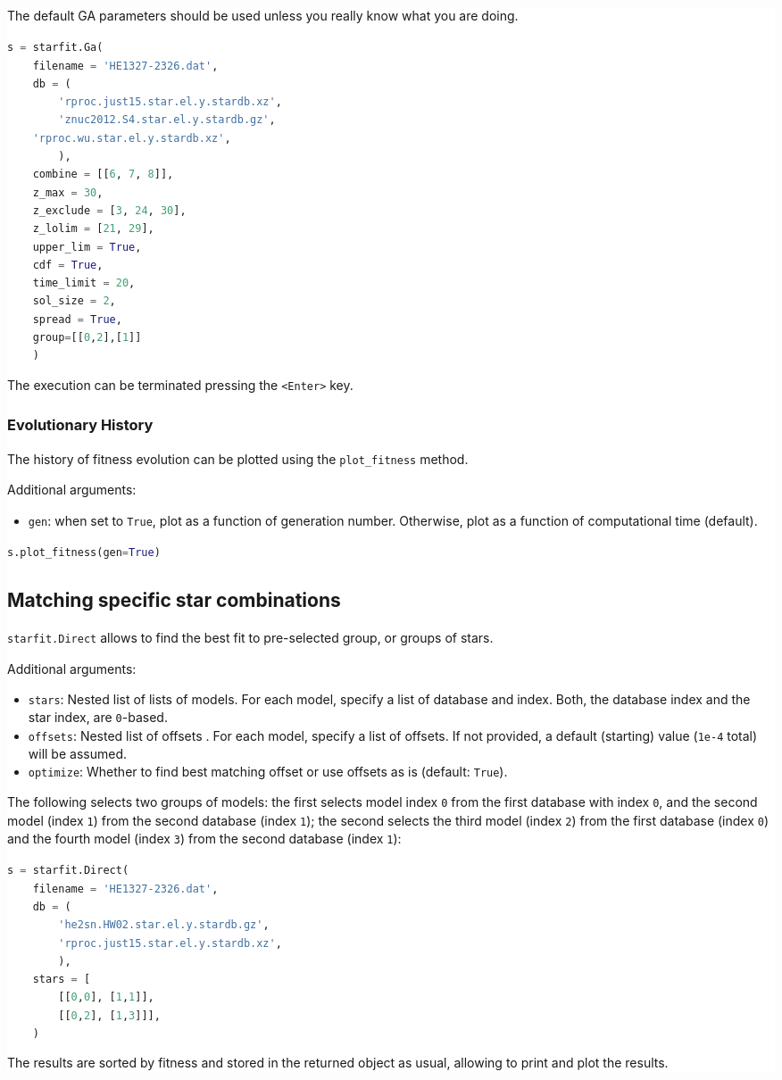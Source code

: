 The default GA parameters should be used unless you really know what you are doing.
```python
s = starfit.Ga(
    filename = 'HE1327-2326.dat',
    db = (
        'rproc.just15.star.el.y.stardb.xz',
        'znuc2012.S4.star.el.y.stardb.gz',
	'rproc.wu.star.el.y.stardb.xz',
        ),
    combine = [[6, 7, 8]],
    z_max = 30,
    z_exclude = [3, 24, 30],
    z_lolim = [21, 29],
    upper_lim = True,
    cdf = True,
    time_limit = 20,
    sol_size = 2,
    spread = True,
    group=[[0,2],[1]]
    )
```
The execution can be terminated pressing the `<Enter>` key.

### Evolutionary History
The history of fitness evolution can be plotted using the `plot_fitness` method.

Additional arguments:
- `gen`: when set to `True`, plot as a function of generation number.  Otherwise, plot as a function of computational time (default).
```python
s.plot_fitness(gen=True)
```

## Matching specific star combinations

`starfit.Direct` allows to find the best fit to pre-selected group, or groups of stars.

Additional arguments:
- `stars`: Nested list of lists of models.  For each model, specify a list of database and index.  Both, the database index and the star index, are `0`-based.
- `offsets`: Nested list of offsets .  For each model, specify a list of offsets.  If not provided, a default (starting) value (`1e-4` total) will be assumed.
- `optimize`: Whether to find best matching offset or use offsets as is (default: `True`).

The following selects two groups of models: the first selects model index `0` from the first database with index `0`, and the second model (index `1`) from the second database (index `1`); the second selects the third model (index `2`) from the first database (index `0`) and the fourth model (index `3`) from the second database (index `1`):
```python
s = starfit.Direct(
    filename = 'HE1327-2326.dat',
    db = (
        'he2sn.HW02.star.el.y.stardb.gz',
        'rproc.just15.star.el.y.stardb.xz',
        ),
    stars = [
        [[0,0], [1,1]],
        [[0,2], [1,3]]],
    )
```
The results are sorted by fitness and stored in the returned object as usual, allowing to print and plot the results.

